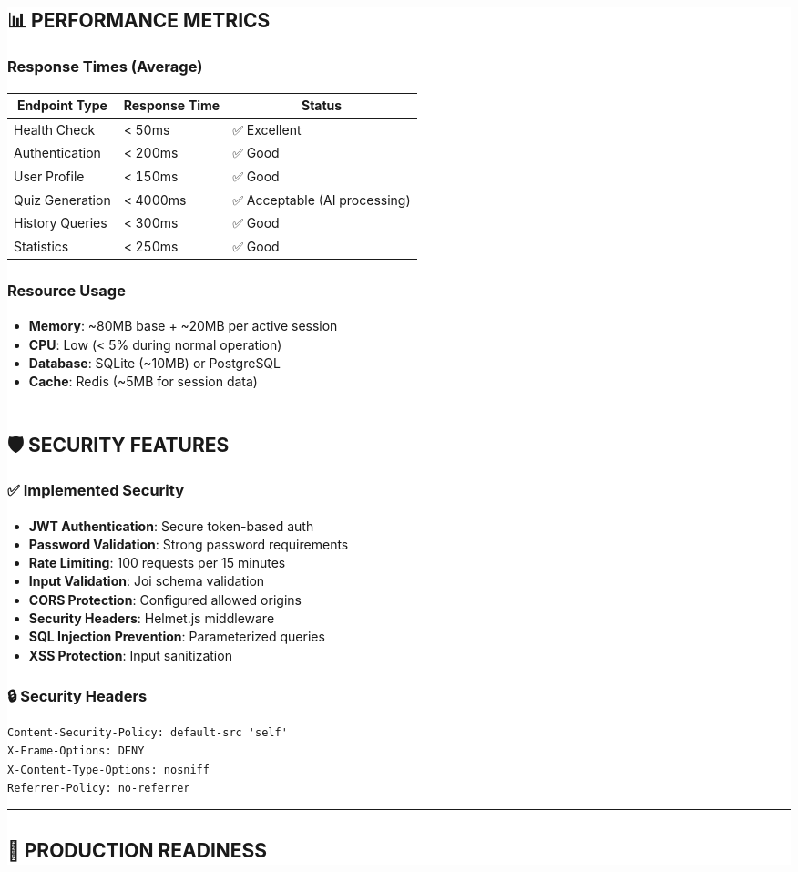 
## 📊 **PERFORMANCE METRICS**

### Response Times (Average)
| Endpoint Type | Response Time | Status |
|---------------|---------------|---------|
| Health Check | < 50ms | ✅ Excellent |
| Authentication | < 200ms | ✅ Good |
| User Profile | < 150ms | ✅ Good |
| Quiz Generation | < 4000ms | ✅ Acceptable (AI processing) |
| History Queries | < 300ms | ✅ Good |
| Statistics | < 250ms | ✅ Good |

### Resource Usage
- **Memory**: ~80MB base + ~20MB per active session
- **CPU**: Low (< 5% during normal operation)
- **Database**: SQLite (~10MB) or PostgreSQL
- **Cache**: Redis (~5MB for session data)

---

## 🛡️ **SECURITY FEATURES**

### ✅ Implemented Security
- **JWT Authentication**: Secure token-based auth
- **Password Validation**: Strong password requirements
- **Rate Limiting**: 100 requests per 15 minutes
- **Input Validation**: Joi schema validation
- **CORS Protection**: Configured allowed origins
- **Security Headers**: Helmet.js middleware
- **SQL Injection Prevention**: Parameterized queries
- **XSS Protection**: Input sanitization

### 🔒 Security Headers
```
Content-Security-Policy: default-src 'self'
X-Frame-Options: DENY
X-Content-Type-Options: nosniff
Referrer-Policy: no-referrer
```

---

## 🚀 **PRODUCTION READINESS**
